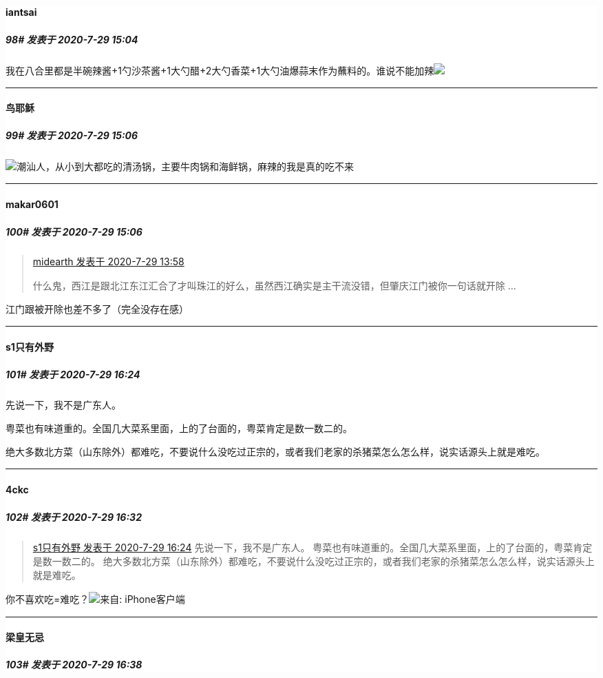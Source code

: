 ####  iantsai  
##### 98#       发表于 2020-7-29 15:04


我在八合里都是半碗辣酱+1勺沙茶酱+1大勺醋+2大勺香菜+1大勺油爆蒜末作为蘸料的。谁说不能加辣<img src="https://static.saraba1st.com/image/smiley/face2017/067.png" referrerpolicy="no-referrer">


-----

####  鸟耶稣  
##### 99#       发表于 2020-7-29 15:06


<img src="https://static.saraba1st.com/image/smiley/face2017/152.png" referrerpolicy="no-referrer">潮汕人，从小到大都吃的清汤锅，主要牛肉锅和海鲜锅，麻辣的我是真的吃不来


-----

####  makar0601  
##### 100#       发表于 2020-7-29 15:06


<blockquote><a href="httphttps://bbs.saraba1st.com/2b/forum.php?mod=redirect&amp;goto=findpost&amp;pid=48248711&amp;ptid=1952077" target="_blank">midearth 发表于 2020-7-29 13:58</a>

什么鬼，西江是跟北江东江汇合了才叫珠江的好么，虽然西江确实是主干流没错，但肇庆江门被你一句话就开除 ...</blockquote>
江门跟被开除也差不多了（完全没存在感）


-----

####  s1只有外野  
##### 101#       发表于 2020-7-29 16:24


先说一下，我不是广东人。

粤菜也有味道重的。全国几大菜系里面，上的了台面的，粤菜肯定是数一数二的。

绝大多数北方菜（山东除外）都难吃，不要说什么没吃过正宗的，或者我们老家的杀猪菜怎么怎么样，说实话源头上就是难吃。


-----

####  4ckc  
##### 102#       发表于 2020-7-29 16:32


<blockquote><a href="httphttps://bbs.saraba1st.com/2b/forum.php?mod=redirect&amp;goto=findpost&amp;pid=48250177&amp;ptid=1952077" target="_blank"> s1只有外野 发表于 2020-7-29 16:24</a> 先说一下，我不是广东人。 粤菜也有味道重的。全国几大菜系里面，上的了台面的，粤菜肯定是数一数二的。 绝大多数北方菜（山东除外）都难吃，不要说什么没吃过正宗的，或者我们老家的杀猪菜怎么怎么样，说实话源头上就是难吃。 </blockquote>
你不喜欢吃=难吃？<img src="https://static.saraba1st.com/image/smiley/face2017/048.png" referrerpolicy="no-referrer">来自: iPhone客户端


-----

####  梁皇无忌  
##### 103#       发表于 2020-7-29 16:38
